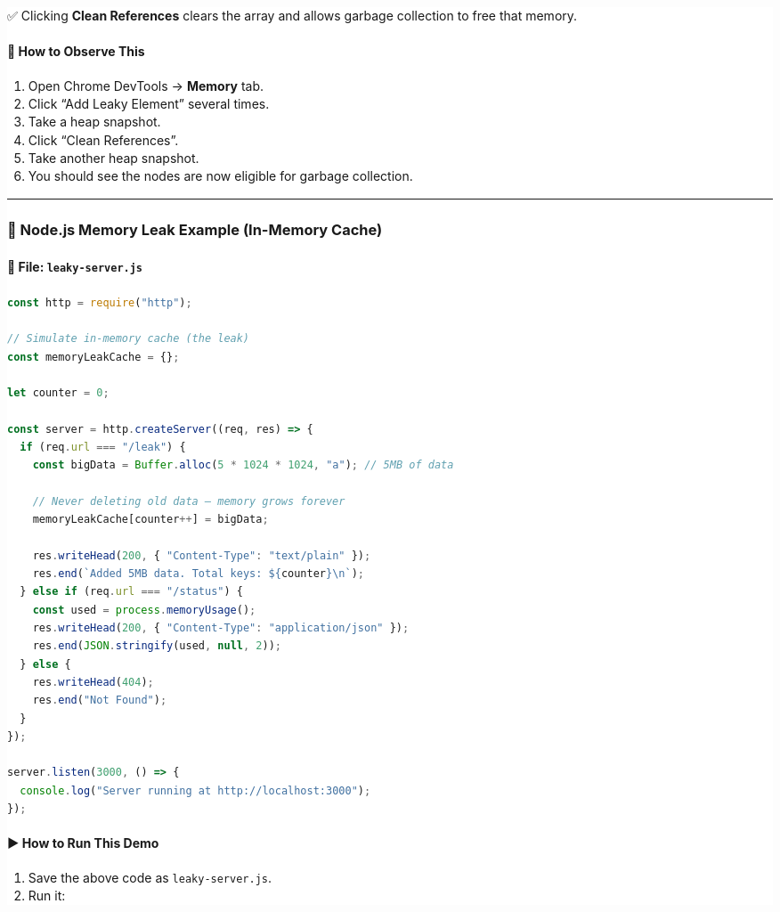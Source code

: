 ✅ Clicking **Clean References** clears the array and allows garbage collection to free that memory.


#### 🧪 How to Observe This

1. Open Chrome DevTools → **Memory** tab.
2. Click “Add Leaky Element” several times.
3. Take a heap snapshot.
4. Click “Clean References”.
5. Take another heap snapshot.
6. You should see the nodes are now eligible for garbage collection.

---

### 🧪 Node.js Memory Leak Example (In-Memory Cache)

#### 📁 File: `leaky-server.js`

```js
const http = require("http");

// Simulate in-memory cache (the leak)
const memoryLeakCache = {};

let counter = 0;

const server = http.createServer((req, res) => {
  if (req.url === "/leak") {
    const bigData = Buffer.alloc(5 * 1024 * 1024, "a"); // 5MB of data

    // Never deleting old data — memory grows forever
    memoryLeakCache[counter++] = bigData;

    res.writeHead(200, { "Content-Type": "text/plain" });
    res.end(`Added 5MB data. Total keys: ${counter}\n`);
  } else if (req.url === "/status") {
    const used = process.memoryUsage();
    res.writeHead(200, { "Content-Type": "application/json" });
    res.end(JSON.stringify(used, null, 2));
  } else {
    res.writeHead(404);
    res.end("Not Found");
  }
});

server.listen(3000, () => {
  console.log("Server running at http://localhost:3000");
});
```

#### ▶️ How to Run This Demo

1. Save the above code as `leaky-server.js`.
2. Run it:
